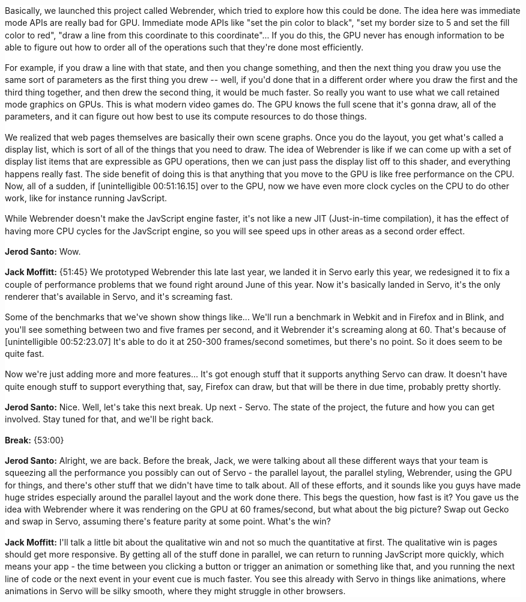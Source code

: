 Basically, we launched this project called Webrender, which tried to explore how this could be done. The idea here was immediate mode APIs are really bad for GPU. Immediate mode APIs like "set the pin color to black", "set my border size to 5 and set the fill color to red", "draw a line from this coordinate to this coordinate"... If you do this, the GPU never has enough information to be able to figure out how to order all of the operations such that they're done most efficiently.

For example, if you draw a line with that state, and then you change something, and then the next thing you draw you use the same sort of parameters as the first thing you drew -- well, if you'd done that in a different order where you draw the first and the third thing together, and then drew the second thing, it would be much faster. So really you want to use what we call retained mode graphics on GPUs. This is what modern video games do. The GPU knows the full scene that it's gonna draw, all of the parameters, and it can figure out how best to use its compute resources to do those things.

We realized that web pages themselves are basically their own scene graphs. Once you do the layout, you get what's called a display list, which is sort of all of the things that you need to draw. The idea of Webrender is like if we can come up with a set of display list items that are expressible as GPU operations, then we can just pass the display list off to this shader, and everything happens really fast. The side benefit of doing this is that anything that you move to the GPU is like free performance on the CPU. Now, all of a sudden, if \[unintelligible 00:51:16.15\] over to the GPU, now we have even more clock cycles on the CPU to do other work, like for instance running JavScript.

While Webrender doesn't make the JavScript engine faster, it's not like a new JIT (Just-in-time compilation), it has the effect of having more CPU cycles for the JavScript engine, so you will see speed ups in other areas as a second order effect.

**Jerod Santo:** Wow.

**Jack Moffitt:** \{51:45\} We prototyped Webrender this late last year, we landed it in Servo early this year, we redesigned it to fix a couple of performance problems that we found right around June of this year. Now it's basically landed in Servo, it's the only renderer that's available in Servo, and it's screaming fast.

Some of the benchmarks that we've shown show things like... We'll run a benchmark in Webkit and in Firefox and in Blink, and you'll see something between two and five frames per second, and it Webrender it's screaming along at 60. That's because of \[unintelligible 00:52:23.07\] It's able to do it at 250-300 frames/second sometimes, but there's no point. So it does seem to be quite fast.

Now we're just adding more and more features... It's got enough stuff that it supports anything Servo can draw. It doesn't have quite enough stuff to support everything that, say, Firefox can draw, but that will be there in due time, probably pretty shortly.

**Jerod Santo:** Nice. Well, let's take this next break. Up next - Servo. The state of the project, the future and how you can get involved. Stay tuned for that, and we'll be right back.

**Break:** \{53:00\}

**Jerod Santo:** Alright, we are back. Before the break, Jack, we were talking about all these different ways that your team is squeezing all the performance you possibly can out of Servo - the parallel layout, the parallel styling, Webrender, using the GPU for things, and there's other stuff that we didn't have time to talk about. All of these efforts, and it sounds like you guys have made huge strides especially around the parallel layout and the work done there. This begs the question, how fast is it? You gave us the idea with Webrender where it was rendering on the GPU at 60 frames/second, but what about the big picture? Swap out Gecko and swap in Servo, assuming there's feature parity at some point. What's the win?

**Jack Moffitt:** I'll talk a little bit about the qualitative win and not so much the quantitative at first. The qualitative win is pages should get more responsive. By getting all of the stuff done in parallel, we can return to running JavScript more quickly, which means your app - the time between you clicking a button or trigger an animation or something like that, and you running the next line of code or the next event in your event cue is much faster. You see this already with Servo in things like animations, where animations in Servo will be silky smooth, where they might struggle in other browsers.
